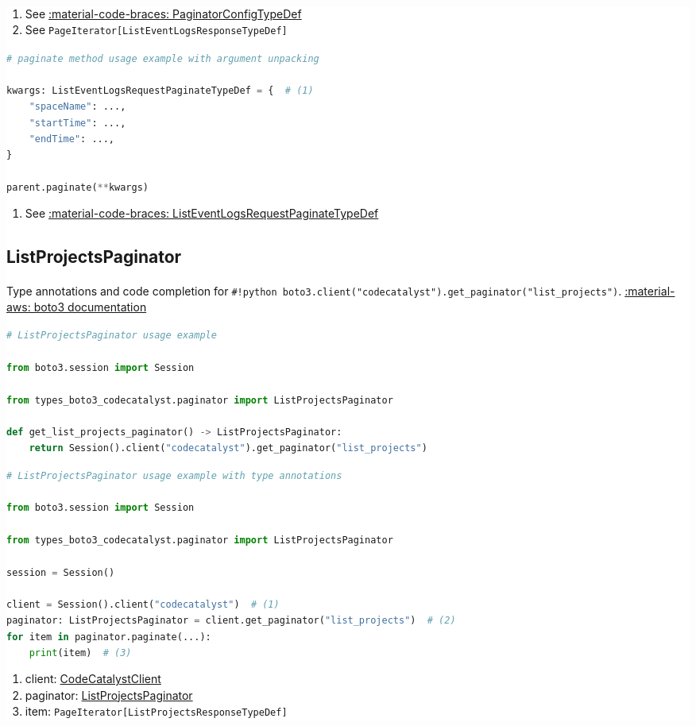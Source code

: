 1. See [:material-code-braces: PaginatorConfigTypeDef](./type_defs.md#paginatorconfigtypedef)
2. See `PageIterator[ListEventLogsResponseTypeDef]`


```python
# paginate method usage example with argument unpacking

kwargs: ListEventLogsRequestPaginateTypeDef = {  # (1)
    "spaceName": ...,
    "startTime": ...,
    "endTime": ...,
}

parent.paginate(**kwargs)
```

1. See [:material-code-braces: ListEventLogsRequestPaginateTypeDef](./type_defs.md#listeventlogsrequestpaginatetypedef)
## ListProjectsPaginator

Type annotations and code completion for `#!python boto3.client("codecatalyst").get_paginator("list_projects")`.
[:material-aws: boto3 documentation](https://boto3.amazonaws.com/v1/documentation/api/latest/reference/services/codecatalyst/paginator/ListProjects.html#CodeCatalyst.Paginator.ListProjects)

```python
# ListProjectsPaginator usage example

from boto3.session import Session

from types_boto3_codecatalyst.paginator import ListProjectsPaginator

def get_list_projects_paginator() -> ListProjectsPaginator:
    return Session().client("codecatalyst").get_paginator("list_projects")
```

```python
# ListProjectsPaginator usage example with type annotations

from boto3.session import Session

from types_boto3_codecatalyst.paginator import ListProjectsPaginator

session = Session()

client = Session().client("codecatalyst")  # (1)
paginator: ListProjectsPaginator = client.get_paginator("list_projects")  # (2)
for item in paginator.paginate(...):
    print(item)  # (3)
```

1. client: [CodeCatalystClient](./client.md)
2. paginator: [ListProjectsPaginator](./paginators.md#listprojectspaginator)
3. item: `PageIterator[ListProjectsResponseTypeDef]`
